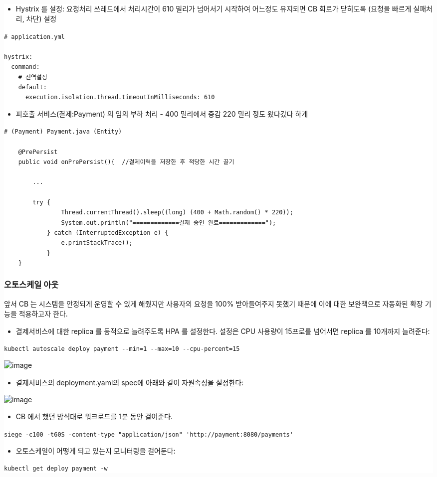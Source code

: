 - Hystrix 를 설정:  요청처리 쓰레드에서 처리시간이 610 밀리가 넘어서기 시작하여 어느정도 유지되면 CB 회로가 닫히도록 (요청을 빠르게 실패처리, 차단) 설정
```
# application.yml

hystrix:
  command:
    # 전역설정
    default:
      execution.isolation.thread.timeoutInMilliseconds: 610

```

- 피호출 서비스(결제:Payment) 의 임의 부하 처리 - 400 밀리에서 증감 220 밀리 정도 왔다갔다 하게
```
# (Payment) Payment.java (Entity)

    @PrePersist
    public void onPrePersist(){  //결제이력을 저장한 후 적당한 시간 끌기

        ...
        
        try {
                Thread.currentThread().sleep((long) (400 + Math.random() * 220));
                System.out.println("=============결재 승인 완료=============");
            } catch (InterruptedException e) {
                e.printStackTrace();
            }
    }
```


### 오토스케일 아웃
앞서 CB 는 시스템을 안정되게 운영할 수 있게 해줬지만 사용자의 요청을 100% 받아들여주지 못했기 때문에 이에 대한 보완책으로 자동화된 확장 기능을 적용하고자 한다. 


- 결제서비스에 대한 replica 를 동적으로 늘려주도록 HPA 를 설정한다. 설정은 CPU 사용량이 15프로를 넘어서면 replica 를 10개까지 늘려준다:
```
kubectl autoscale deploy payment --min=1 --max=10 --cpu-percent=15
```
![image](https://user-images.githubusercontent.com/69283674/97295328-7b6d8900-1892-11eb-9581-f40d9b09b5de.png)


- 결제서비스의 deployment.yaml의 spec에 아래와 같이 자원속성을 설정한다:

![image](https://user-images.githubusercontent.com/69283674/97291666-8f62bc00-188d-11eb-9594-c14a11328bb0.png)

- CB 에서 했던 방식대로 워크로드를 1분 동안 걸어준다.
```
siege -c100 -t60S -content-type "application/json" 'http://payment:8080/payments'

```
- 오토스케일이 어떻게 되고 있는지 모니터링을 걸어둔다:
```
kubectl get deploy payment -w
```

